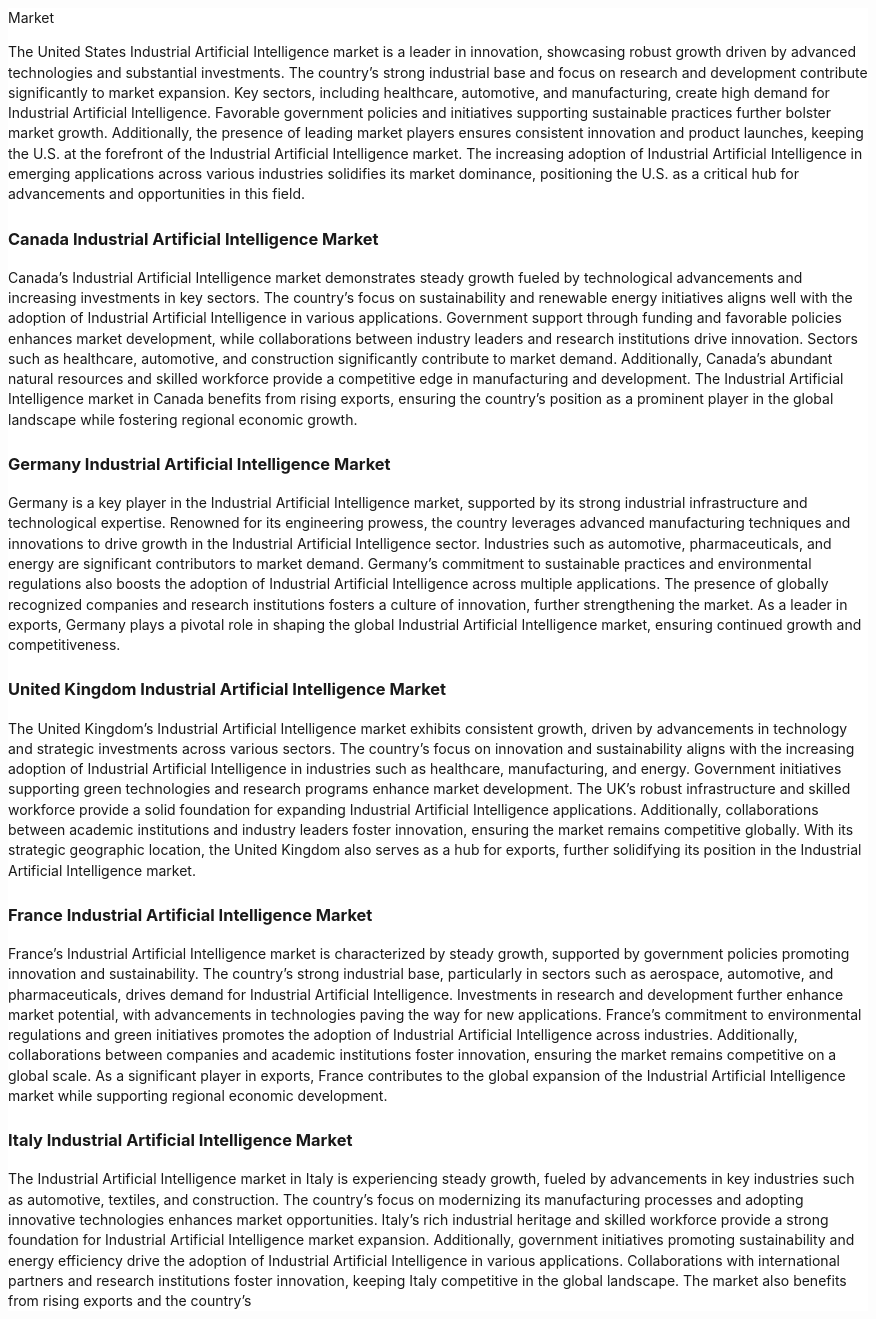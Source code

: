 Market</h3><p>The United States Industrial Artificial Intelligence market is a leader in innovation, showcasing robust growth driven by advanced technologies and substantial investments. The country&rsquo;s strong industrial base and focus on research and development contribute significantly to market expansion. Key sectors, including healthcare, automotive, and manufacturing, create high demand for Industrial Artificial Intelligence. Favorable government policies and initiatives supporting sustainable practices further bolster market growth. Additionally, the presence of leading market players ensures consistent innovation and product launches, keeping the U.S. at the forefront of the Industrial Artificial Intelligence market. The increasing adoption of Industrial Artificial Intelligence in emerging applications across various industries solidifies its market dominance, positioning the U.S. as a critical hub for advancements and opportunities in this field.</p><h3>Canada Industrial Artificial Intelligence Market</h3><p>Canada&rsquo;s Industrial Artificial Intelligence market demonstrates steady growth fueled by technological advancements and increasing investments in key sectors. The country&rsquo;s focus on sustainability and renewable energy initiatives aligns well with the adoption of Industrial Artificial Intelligence in various applications. Government support through funding and favorable policies enhances market development, while collaborations between industry leaders and research institutions drive innovation. Sectors such as healthcare, automotive, and construction significantly contribute to market demand. Additionally, Canada&rsquo;s abundant natural resources and skilled workforce provide a competitive edge in manufacturing and development. The Industrial Artificial Intelligence market in Canada benefits from rising exports, ensuring the country&rsquo;s position as a prominent player in the global landscape while fostering regional economic growth.</p><h3>Germany Industrial Artificial Intelligence Market</h3><p>Germany is a key player in the Industrial Artificial Intelligence market, supported by its strong industrial infrastructure and technological expertise. Renowned for its engineering prowess, the country leverages advanced manufacturing techniques and innovations to drive growth in the Industrial Artificial Intelligence sector. Industries such as automotive, pharmaceuticals, and energy are significant contributors to market demand. Germany&rsquo;s commitment to sustainable practices and environmental regulations also boosts the adoption of Industrial Artificial Intelligence across multiple applications. The presence of globally recognized companies and research institutions fosters a culture of innovation, further strengthening the market. As a leader in exports, Germany plays a pivotal role in shaping the global Industrial Artificial Intelligence market, ensuring continued growth and competitiveness.</p><h3>United Kingdom Industrial Artificial Intelligence Market</h3><p>The United Kingdom&rsquo;s Industrial Artificial Intelligence market exhibits consistent growth, driven by advancements in technology and strategic investments across various sectors. The country&rsquo;s focus on innovation and sustainability aligns with the increasing adoption of Industrial Artificial Intelligence in industries such as healthcare, manufacturing, and energy. Government initiatives supporting green technologies and research programs enhance market development. The UK&rsquo;s robust infrastructure and skilled workforce provide a solid foundation for expanding Industrial Artificial Intelligence applications. Additionally, collaborations between academic institutions and industry leaders foster innovation, ensuring the market remains competitive globally. With its strategic geographic location, the United Kingdom also serves as a hub for exports, further solidifying its position in the Industrial Artificial Intelligence market.</p><h3>France Industrial Artificial Intelligence Market</h3><p>France&rsquo;s Industrial Artificial Intelligence market is characterized by steady growth, supported by government policies promoting innovation and sustainability. The country&rsquo;s strong industrial base, particularly in sectors such as aerospace, automotive, and pharmaceuticals, drives demand for Industrial Artificial Intelligence. Investments in research and development further enhance market potential, with advancements in technologies paving the way for new applications. France&rsquo;s commitment to environmental regulations and green initiatives promotes the adoption of Industrial Artificial Intelligence across industries. Additionally, collaborations between companies and academic institutions foster innovation, ensuring the market remains competitive on a global scale. As a significant player in exports, France contributes to the global expansion of the Industrial Artificial Intelligence market while supporting regional economic development.</p><h3>Italy Industrial Artificial Intelligence Market</h3><p>The Industrial Artificial Intelligence market in Italy is experiencing steady growth, fueled by advancements in key industries such as automotive, textiles, and construction. The country&rsquo;s focus on modernizing its manufacturing processes and adopting innovative technologies enhances market opportunities. Italy&rsquo;s rich industrial heritage and skilled workforce provide a strong foundation for Industrial Artificial Intelligence market expansion. Additionally, government initiatives promoting sustainability and energy efficiency drive the adoption of Industrial Artificial Intelligence in various applications. Collaborations with international partners and research institutions foster innovation, keeping Italy competitive in the global landscape. The market also benefits from rising exports and the country&rsquo;s